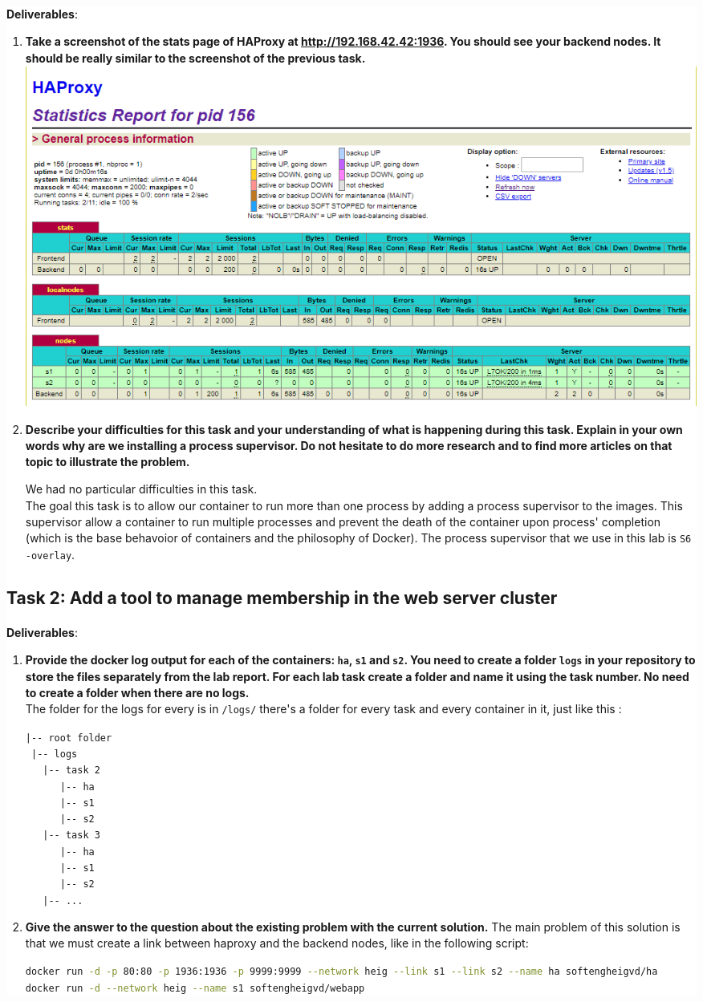 **Deliverables**:
1. **Take a screenshot of the stats page of HAProxy at <http://192.168.42.42:1936>. You should see your backend nodes. It should be really similar to the screenshot of the previous task.**
![stats page](img/Task-1-D-1.png)

2. **Describe your difficulties for this task and your understanding of what is happening during this task. Explain in your own words why are we installing a process supervisor. Do not hesitate to do more research and to find more articles on that topic to illustrate the problem.**  

    We had no particular difficulties in this task.  
    The goal this task is to allow our container to run more than one process by adding a process supervisor to the images. This supervisor allow a container to run multiple processes and prevent the death of the container upon process' completion (which is the base behavoior of containers and the philosophy of Docker). The process supervisor that we use in this lab is ``S6-overlay``.


## <a name="task-2"></a>Task 2: Add a tool to manage membership in the web server cluster

**Deliverables**:
1. **Provide the docker log output for each of the containers: `ha`, `s1` and `s2`. You need to create a folder `logs` in your repository to store the files separately from the lab report. For each lab task create a folder and name it using the task number. No need to create a folder when there are no logs.**   
    The folder for the logs for every is in `/logs/` there's a folder for every task and every container in it, just like this :
    ```
   |-- root folder
     |-- logs
       |-- task 2
          |-- ha
          |-- s1
          |-- s2
       |-- task 3
          |-- ha
          |-- s1
          |-- s2
       |-- ...
   ```

2. **Give the answer to the question about the existing problem with the current solution.**
    The main problem of this solution is that we must create a link between haproxy and the backend nodes, like in the following script:
    ```bash
    docker run -d -p 80:80 -p 1936:1936 -p 9999:9999 --network heig --link s1 --link s2 --name ha softengheigvd/ha
    docker run -d --network heig --name s1 softengheigvd/webapp
    ```
   ```